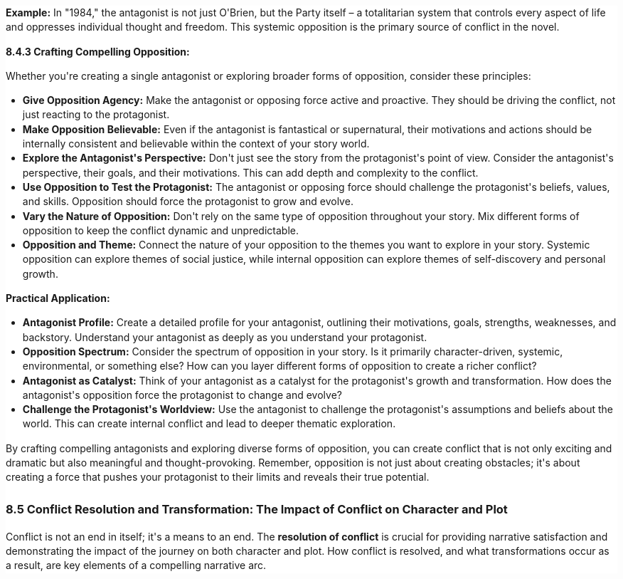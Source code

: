 **Example:**  In "1984," the antagonist is not just O'Brien, but the Party itself – a totalitarian system that controls every aspect of life and oppresses individual thought and freedom.  This systemic opposition is the primary source of conflict in the novel.

**8.4.3 Crafting Compelling Opposition:**

Whether you're creating a single antagonist or exploring broader forms of opposition, consider these principles:

*   **Give Opposition Agency:**  Make the antagonist or opposing force active and proactive.  They should be driving the conflict, not just reacting to the protagonist.
*   **Make Opposition Believable:**  Even if the antagonist is fantastical or supernatural, their motivations and actions should be internally consistent and believable within the context of your story world.
*   **Explore the Antagonist's Perspective:**  Don't just see the story from the protagonist's point of view.  Consider the antagonist's perspective, their goals, and their motivations.  This can add depth and complexity to the conflict.
*   **Use Opposition to Test the Protagonist:**  The antagonist or opposing force should challenge the protagonist's beliefs, values, and skills.  Opposition should force the protagonist to grow and evolve.
*   **Vary the Nature of Opposition:**  Don't rely on the same type of opposition throughout your story.  Mix different forms of opposition to keep the conflict dynamic and unpredictable.
*   **Opposition and Theme:**  Connect the nature of your opposition to the themes you want to explore in your story.  Systemic opposition can explore themes of social justice, while internal opposition can explore themes of self-discovery and personal growth.

**Practical Application:**

*   **Antagonist Profile:**  Create a detailed profile for your antagonist, outlining their motivations, goals, strengths, weaknesses, and backstory.  Understand your antagonist as deeply as you understand your protagonist.
*   **Opposition Spectrum:**  Consider the spectrum of opposition in your story.  Is it primarily character-driven, systemic, environmental, or something else?  How can you layer different forms of opposition to create a richer conflict?
*   **Antagonist as Catalyst:**  Think of your antagonist as a catalyst for the protagonist's growth and transformation.  How does the antagonist's opposition force the protagonist to change and evolve?
*   **Challenge the Protagonist's Worldview:**  Use the antagonist to challenge the protagonist's assumptions and beliefs about the world.  This can create internal conflict and lead to deeper thematic exploration.

By crafting compelling antagonists and exploring diverse forms of opposition, you can create conflict that is not only exciting and dramatic but also meaningful and thought-provoking.  Remember, opposition is not just about creating obstacles; it's about creating a force that pushes your protagonist to their limits and reveals their true potential.

### 8.5 Conflict Resolution and Transformation: The Impact of Conflict on Character and Plot

Conflict is not an end in itself; it's a means to an end.  The **resolution of conflict** is crucial for providing narrative satisfaction and demonstrating the impact of the journey on both character and plot.  How conflict is resolved, and what transformations occur as a result, are key elements of a compelling narrative arc.
